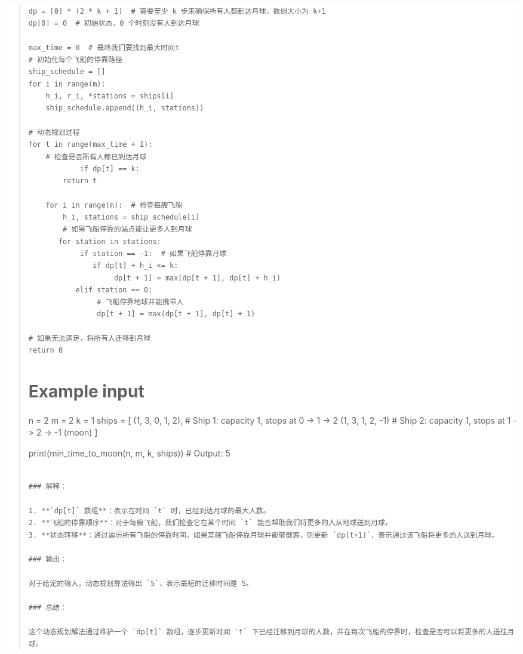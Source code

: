 >     dp = [0] * (2 * k + 1)  # 需要至少 k 步来确保所有人都到达月球，数组大小为 k+1
>     dp[0] = 0  # 初始状态，0 个时刻没有人到达月球
>     
>     max_time = 0  # 最终我们要找到最大时间t
>     # 初始化每个飞船的停靠路径
>     ship_schedule = []
>     for i in range(m):
>         h_i, r_i, *stations = ships[i]
>         ship_schedule.append((h_i, stations))
>     
>     # 动态规划过程
>     for t in range(max_time + 1):
>         # 检查是否所有人都已到达月球
>                 if dp[t] == k:
>             return t
>         
>         for i in range(m):  # 检查每艘飞船
>             h_i, stations = ship_schedule[i]
>             # 如果飞船停靠的站点能让更多人到月球
>            for station in stations:
>                 if station == -1:  # 如果飞船停靠月球
>                    if dp[t] + h_i <= k:
>                         dp[t + 1] = max(dp[t + 1], dp[t] + h_i)
>                elif station == 0:
>                     # 飞船停靠地球并能携带人
>                     dp[t + 1] = max(dp[t + 1], dp[t] + 1)
>
>     # 如果无法满足，将所有人迁移到月球
>     return 0
>
> # Example input
> n = 2
>m = 2
> k = 1
>ships = [
>     (1, 3, 0, 1, 2),  # Ship 1: capacity 1, stops at 0 -> 1 -> 2
>    (1, 3, 1, 2, -1)  # Ship 2: capacity 1, stops at 1 -> 2 -> -1 (moon)
> ]
> 
> print(min_time_to_moon(n, m, k, ships))  # Output: 5
> ```
>
> ### 解释：
> 
> 1. **`dp[t]` 数组**：表示在时间 `t` 时，已经到达月球的最大人数。
>2. **飞船的停靠顺序**：对于每艘飞船，我们检查它在某个时间 `t` 能否帮助我们将更多的人从地球送到月球。
> 3. **状态转移**：通过遍历所有飞船的停靠时间，如果某艘飞船停靠月球并能够载客，则更新 `dp[t+1]`，表示通过该飞船将更多的人送到月球。
> 
>### 输出：
> 
> 对于给定的输入，动态规划算法输出 `5`，表示最短的迁移时间是 5。
> 
> ### 总结：
> 
> 这个动态规划解法通过维护一个 `dp[t]` 数组，逐步更新时间 `t` 下已经迁移到月球的人数，并在每次飞船的停靠时，检查是否可以将更多的人送往月球。

